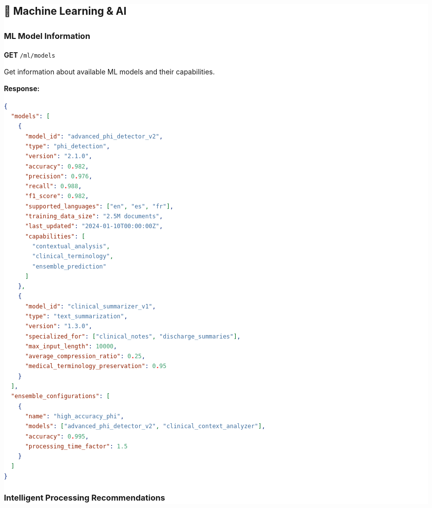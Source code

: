 ## 🤖 Machine Learning & AI

### ML Model Information

**GET** `/ml/models`

Get information about available ML models and their capabilities.

**Response:**
```json
{
  "models": [
    {
      "model_id": "advanced_phi_detector_v2",
      "type": "phi_detection",
      "version": "2.1.0",
      "accuracy": 0.982,
      "precision": 0.976,
      "recall": 0.988,
      "f1_score": 0.982,
      "supported_languages": ["en", "es", "fr"],
      "training_data_size": "2.5M documents",
      "last_updated": "2024-01-10T00:00:00Z",
      "capabilities": [
        "contextual_analysis",
        "clinical_terminology",
        "ensemble_prediction"
      ]
    },
    {
      "model_id": "clinical_summarizer_v1",
      "type": "text_summarization",
      "version": "1.3.0",
      "specialized_for": ["clinical_notes", "discharge_summaries"],
      "max_input_length": 10000,
      "average_compression_ratio": 0.25,
      "medical_terminology_preservation": 0.95
    }
  ],
  "ensemble_configurations": [
    {
      "name": "high_accuracy_phi",
      "models": ["advanced_phi_detector_v2", "clinical_context_analyzer"],
      "accuracy": 0.995,
      "processing_time_factor": 1.5
    }
  ]
}
```

### Intelligent Processing Recommendations
